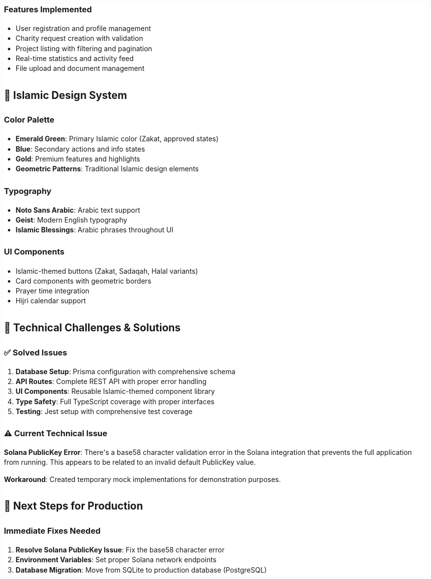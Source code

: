 ### Features Implemented
- User registration and profile management
- Charity request creation with validation
- Project listing with filtering and pagination
- Real-time statistics and activity feed
- File upload and document management

## 🌟 Islamic Design System

### Color Palette
- **Emerald Green**: Primary Islamic color (Zakat, approved states)
- **Blue**: Secondary actions and info states
- **Gold**: Premium features and highlights
- **Geometric Patterns**: Traditional Islamic design elements

### Typography
- **Noto Sans Arabic**: Arabic text support
- **Geist**: Modern English typography
- **Islamic Blessings**: Arabic phrases throughout UI

### UI Components
- Islamic-themed buttons (Zakat, Sadaqah, Halal variants)
- Card components with geometric borders
- Prayer time integration
- Hijri calendar support

## 🧾 Technical Challenges & Solutions

### ✅ Solved Issues
1. **Database Setup**: Prisma configuration with comprehensive schema
2. **API Routes**: Complete REST API with proper error handling
3. **UI Components**: Reusable Islamic-themed component library
4. **Type Safety**: Full TypeScript coverage with proper interfaces
5. **Testing**: Jest setup with comprehensive test coverage

### ⚠️ Current Technical Issue
**Solana PublicKey Error**: There's a base58 character validation error in the Solana integration that prevents the full application from running. This appears to be related to an invalid default PublicKey value.

**Workaround**: Created temporary mock implementations for demonstration purposes.

## 🚀 Next Steps for Production

### Immediate Fixes Needed
1. **Resolve Solana PublicKey Issue**: Fix the base58 character error
2. **Environment Variables**: Set proper Solana network endpoints
3. **Database Migration**: Move from SQLite to production database (PostgreSQL)

